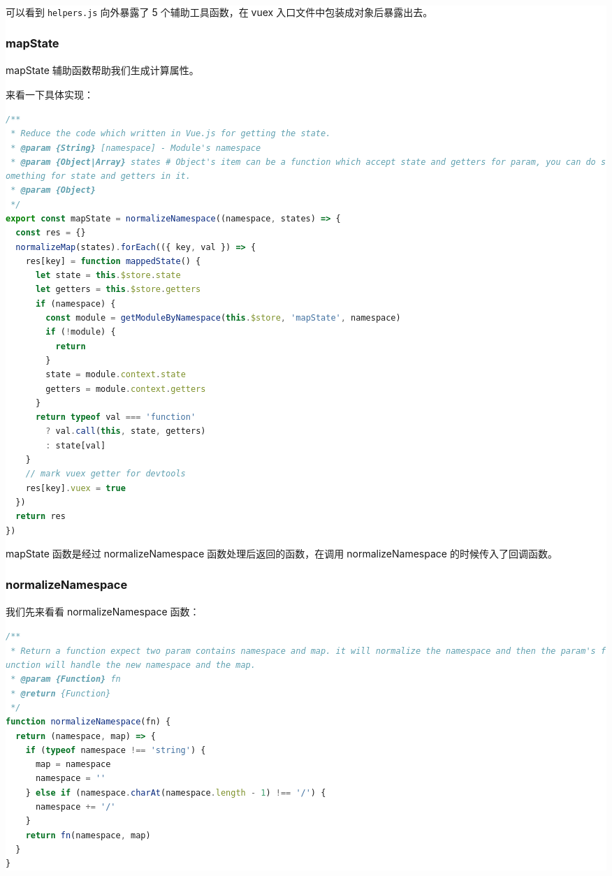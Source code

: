可以看到 `helpers.js` 向外暴露了 5 个辅助工具函数，在 vuex 入口文件中包装成对象后暴露出去。

### mapState

mapState 辅助函数帮助我们生成计算属性。

来看一下具体实现：

```js
/**
 * Reduce the code which written in Vue.js for getting the state.
 * @param {String} [namespace] - Module's namespace
 * @param {Object|Array} states # Object's item can be a function which accept state and getters for param, you can do something for state and getters in it.
 * @param {Object}
 */
export const mapState = normalizeNamespace((namespace, states) => {
  const res = {}
  normalizeMap(states).forEach(({ key, val }) => {
    res[key] = function mappedState() {
      let state = this.$store.state
      let getters = this.$store.getters
      if (namespace) {
        const module = getModuleByNamespace(this.$store, 'mapState', namespace)
        if (!module) {
          return
        }
        state = module.context.state
        getters = module.context.getters
      }
      return typeof val === 'function'
        ? val.call(this, state, getters)
        : state[val]
    }
    // mark vuex getter for devtools
    res[key].vuex = true
  })
  return res
})
```

mapState 函数是经过 normalizeNamespace 函数处理后返回的函数，在调用 normalizeNamespace 的时候传入了回调函数。

### normalizeNamespace

我们先来看看 normalizeNamespace 函数：

```js
/**
 * Return a function expect two param contains namespace and map. it will normalize the namespace and then the param's function will handle the new namespace and the map.
 * @param {Function} fn
 * @return {Function}
 */
function normalizeNamespace(fn) {
  return (namespace, map) => {
    if (typeof namespace !== 'string') {
      map = namespace
      namespace = ''
    } else if (namespace.charAt(namespace.length - 1) !== '/') {
      namespace += '/'
    }
    return fn(namespace, map)
  }
}
```
